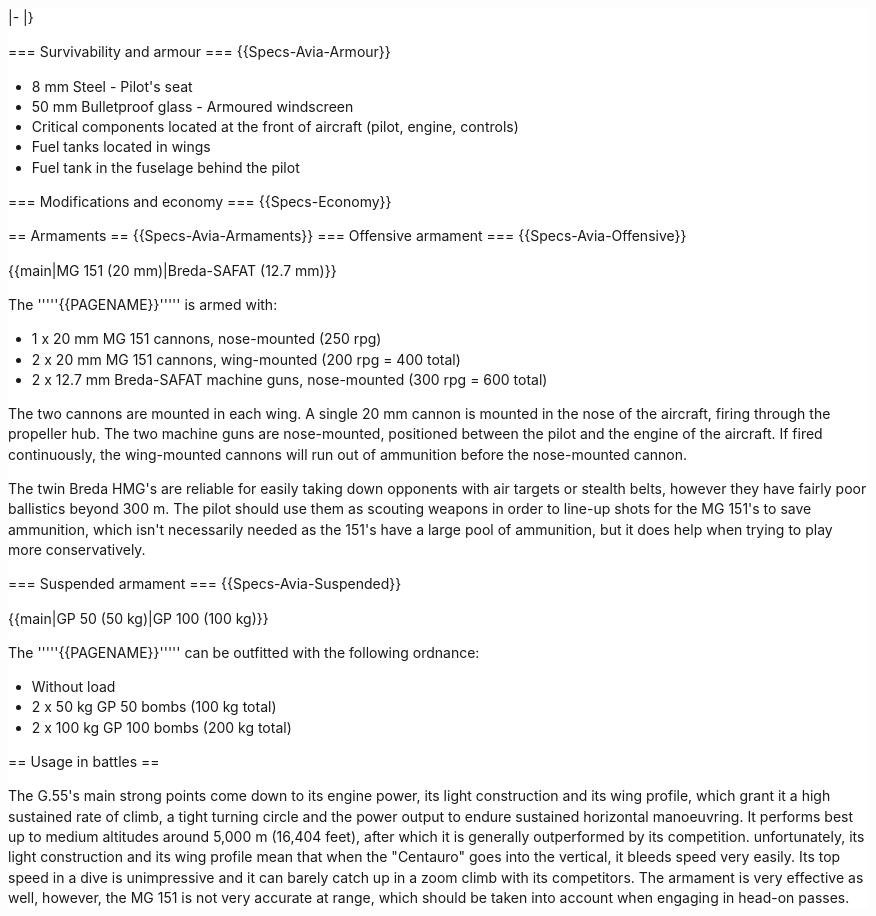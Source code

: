 |-
|}

=== Survivability and armour ===
{{Specs-Avia-Armour}}


* 8 mm Steel - Pilot's seat
* 50 mm Bulletproof glass - Armoured windscreen
* Critical components located at the front of aircraft (pilot, engine, controls)
* Fuel tanks located in wings
* Fuel tank in the fuselage behind the pilot

=== Modifications and economy ===
{{Specs-Economy}}

== Armaments ==
{{Specs-Avia-Armaments}}
=== Offensive armament ===
{{Specs-Avia-Offensive}}

{{main|MG 151 (20 mm)|Breda-SAFAT (12.7 mm)}}

The '''''{{PAGENAME}}''''' is armed with:

* 1 x 20 mm MG 151 cannons, nose-mounted (250 rpg)
* 2 x 20 mm MG 151 cannons, wing-mounted (200 rpg = 400 total)
* 2 x 12.7 mm Breda-SAFAT machine guns, nose-mounted (300 rpg = 600 total)

The two cannons are mounted in each wing. A single 20 mm cannon is mounted in the nose of the aircraft, firing through the propeller hub. The two machine guns are nose-mounted, positioned between the pilot and the engine of the aircraft. If fired continuously, the wing-mounted cannons will run out of ammunition before the nose-mounted cannon.

The twin Breda HMG's are reliable for easily taking down opponents with air targets or stealth belts, however they have fairly poor ballistics beyond 300 m. The pilot should use them as scouting weapons in order to line-up shots for the MG 151's to save ammunition, which isn't necessarily needed as the 151's have a large pool of ammunition, but it does help when trying to play more conservatively.

=== Suspended armament ===
{{Specs-Avia-Suspended}}

{{main|GP 50 (50 kg)|GP 100 (100 kg)}}

The '''''{{PAGENAME}}''''' can be outfitted with the following ordnance:

* Without load
* 2 x 50 kg GP 50 bombs (100 kg total)
* 2 x 100 kg GP 100 bombs (200 kg total)

== Usage in battles ==

The G.55's main strong points come down to its engine power, its light construction and its wing profile, which grant it a high sustained rate of climb, a tight turning circle and the power output to endure sustained horizontal manoeuvring. It performs best up to medium altitudes around 5,000 m (16,404 feet), after which it is generally outperformed by its competition. unfortunately, its light construction and its wing profile mean that when the "Centauro" goes into the vertical, it bleeds speed very easily. Its top speed in a dive is unimpressive and it can barely catch up in a zoom climb with its competitors. The armament is very effective as well, however, the MG 151 is not very accurate at range, which should be taken into account when engaging in head-on passes.
